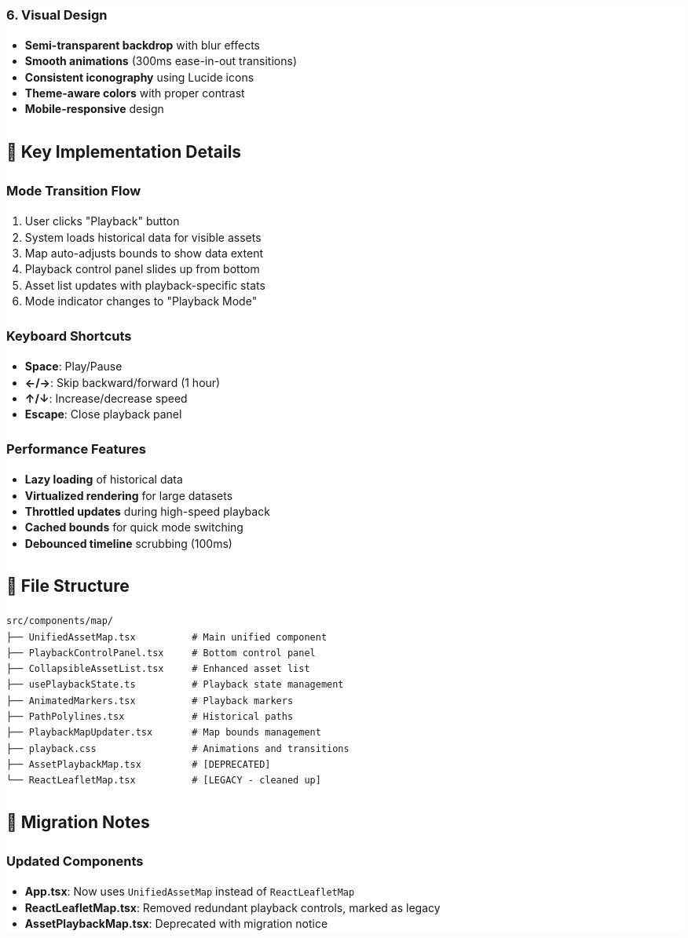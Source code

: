 ### 6. Visual Design
- **Semi-transparent backdrop** with blur effects
- **Smooth animations** (300ms ease-in-out transitions)
- **Consistent iconography** using Lucide icons
- **Theme-aware colors** with proper contrast
- **Mobile-responsive** design

## 🎯 Key Implementation Details

### Mode Transition Flow
1. User clicks "Playback" button
2. System loads historical data for visible assets
3. Map auto-adjusts bounds to show data extent
4. Playback control panel slides up from bottom
5. Asset list updates with playback-specific stats
6. Mode indicator changes to "Playback Mode"

### Keyboard Shortcuts
- **Space**: Play/Pause
- **←/→**: Skip backward/forward (1 hour)
- **↑/↓**: Increase/decrease speed
- **Escape**: Close playback panel

### Performance Features
- **Lazy loading** of historical data
- **Virtualized rendering** for large datasets
- **Throttled updates** during high-speed playback
- **Cached bounds** for quick mode switching
- **Debounced timeline** scrubbing (100ms)

## 📁 File Structure

```
src/components/map/
├── UnifiedAssetMap.tsx          # Main unified component
├── PlaybackControlPanel.tsx     # Bottom control panel
├── CollapsibleAssetList.tsx     # Enhanced asset list
├── usePlaybackState.ts          # Playback state management
├── AnimatedMarkers.tsx          # Playback markers
├── PathPolylines.tsx            # Historical paths
├── PlaybackMapUpdater.tsx       # Map bounds management
├── playback.css                 # Animations and transitions
├── AssetPlaybackMap.tsx         # [DEPRECATED]
└── ReactLeafletMap.tsx          # [LEGACY - cleaned up]
```

## 🔄 Migration Notes

### Updated Components
- **App.tsx**: Now uses `UnifiedAssetMap` instead of `ReactLeafletMap`
- **ReactLeafletMap.tsx**: Removed redundant playback controls, marked as legacy
- **AssetPlaybackMap.tsx**: Deprecated with migration notice
